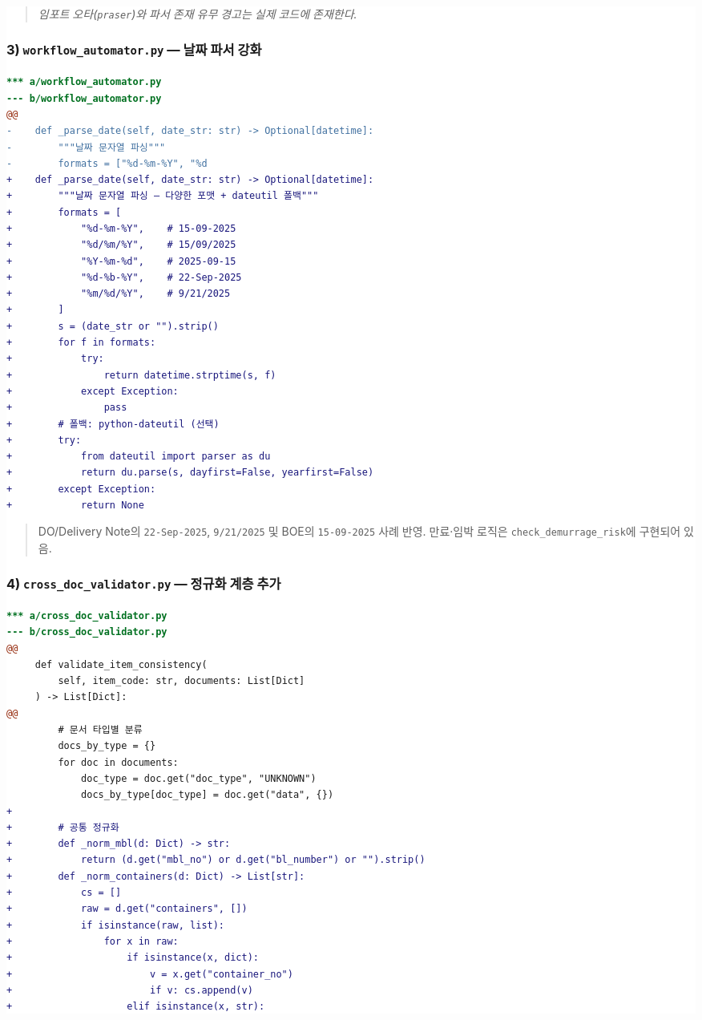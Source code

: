 > *임포트 오타(`praser`)와 파서 존재 유무 경고는 실제 코드에 존재한다.*

### 3) `workflow_automator.py` — 날짜 파서 강화

```diff
*** a/workflow_automator.py
--- b/workflow_automator.py
@@
-    def _parse_date(self, date_str: str) -> Optional[datetime]:
-        """날짜 문자열 파싱"""
-        formats = ["%d-%m-%Y", "%d
+    def _parse_date(self, date_str: str) -> Optional[datetime]:
+        """날짜 문자열 파싱 — 다양한 포맷 + dateutil 폴백"""
+        formats = [
+            "%d-%m-%Y",    # 15-09-2025
+            "%d/%m/%Y",    # 15/09/2025
+            "%Y-%m-%d",    # 2025-09-15
+            "%d-%b-%Y",    # 22-Sep-2025
+            "%m/%d/%Y",    # 9/21/2025
+        ]
+        s = (date_str or "").strip()
+        for f in formats:
+            try:
+                return datetime.strptime(s, f)
+            except Exception:
+                pass
+        # 폴백: python-dateutil (선택)
+        try:
+            from dateutil import parser as du
+            return du.parse(s, dayfirst=False, yearfirst=False)
+        except Exception:
+            return None
```

> DO/Delivery Note의 `22-Sep-2025`, `9/21/2025` 및 BOE의 `15-09-2025` 사례 반영.
> 만료·임박 로직은 `check_demurrage_risk`에 구현되어 있음.

### 4) `cross_doc_validator.py` — 정규화 계층 추가

```diff
*** a/cross_doc_validator.py
--- b/cross_doc_validator.py
@@
     def validate_item_consistency(
         self, item_code: str, documents: List[Dict]
     ) -> List[Dict]:
@@
         # 문서 타입별 분류
         docs_by_type = {}
         for doc in documents:
             doc_type = doc.get("doc_type", "UNKNOWN")
             docs_by_type[doc_type] = doc.get("data", {})
+
+        # 공통 정규화
+        def _norm_mbl(d: Dict) -> str:
+            return (d.get("mbl_no") or d.get("bl_number") or "").strip()
+        def _norm_containers(d: Dict) -> List[str]:
+            cs = []
+            raw = d.get("containers", [])
+            if isinstance(raw, list):
+                for x in raw:
+                    if isinstance(x, dict):
+                        v = x.get("container_no")
+                        if v: cs.append(v)
+                    elif isinstance(x, str):
```